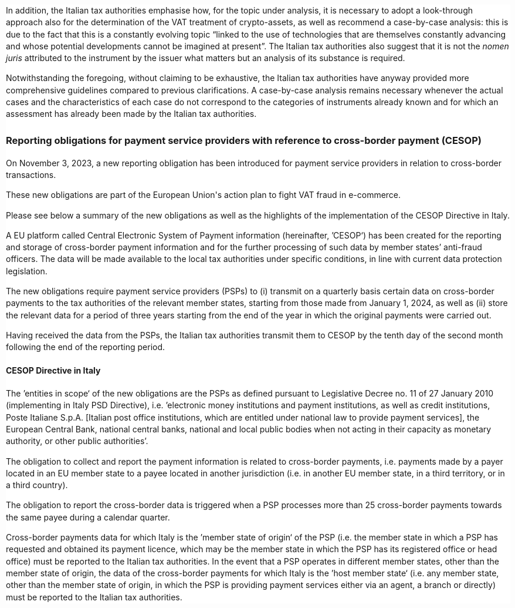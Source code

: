 In addition, the Italian tax authorities emphasise how, for the topic under analysis, it is necessary to adopt a look-through approach also for the determination of the VAT treatment of crypto-assets, as well as recommend a case-by-case analysis: this is due to the fact that this is a constantly evolving topic “linked to the use of technologies that are themselves constantly advancing and whose potential developments cannot be imagined at present”. The Italian tax authorities also suggest that it is not the *nomen juris* attributed to the instrument by the issuer what matters but an analysis of its substance is required.

Notwithstanding the foregoing, without claiming to be exhaustive, the Italian tax authorities have anyway provided more comprehensive guidelines compared to previous clarifications. A case-by-case analysis remains necessary whenever the actual cases and the characteristics of each case do not correspond to the categories of instruments already known and for which an assessment has already been made by the Italian tax authorities.

### Reporting obligations for payment service providers with reference to cross-border payment (CESOP)

On November 3, 2023, a new reporting obligation has been introduced for payment service providers in relation to cross-border transactions.

These new obligations are part of the European Union's action plan to fight VAT fraud in e-commerce.

Please see below a summary of the new obligations as well as the highlights of the implementation of the CESOP Directive in Italy.

A EU platform called Central Electronic System of Payment information (hereinafter, ’CESOP‘) has been created for the reporting and storage of cross-border payment information and for the further processing of such data by member states’ anti-fraud officers. The data will be made available to the local tax authorities under specific conditions, in line with current data protection legislation.

The new obligations require payment service providers (PSPs) to (i) transmit on a quarterly basis certain data on cross-border payments to the tax authorities of the relevant member states, starting from those made from January 1, 2024, as well as (ii) store the relevant data for a period of three years starting from the end of the year in which the original payments were carried out.

Having received the data from the PSPs, the Italian tax authorities transmit them to CESOP by the tenth day of the second month following the end of the reporting period.

#### CESOP Directive in Italy

The ’entities in scope‘ of the new obligations are the PSPs as defined pursuant to Legislative Decree no. 11 of 27 January 2010 (implementing in Italy PSD Directive), i.e. ’electronic money institutions and payment institutions, as well as credit institutions, Poste Italiane S.p.A. [Italian post office institutions, which are entitled under national law to provide payment services], the European Central Bank, national central banks, national and local public bodies when not acting in their capacity as monetary authority, or other public authorities’.

The obligation to collect and report the payment information is related to cross-border payments, i.e. payments made by a payer located in an EU member state to a payee located in another jurisdiction (i.e. in another EU member state, in a third territory, or in a third country).

The obligation to report the cross-border data is triggered when a PSP processes more than 25 cross-border payments towards the same payee during a calendar quarter.

Cross-border payments data for which Italy is the ’member state of origin‘ of the PSP (i.e. the member state in which a PSP has requested and obtained its payment licence, which may be the member state in which the PSP has its registered office or head office) must be reported to the Italian tax authorities. In the event that a PSP operates in different member states, other than the member state of origin, the data of the cross-border payments for which Italy is the ’host member state‘ (i.e. any member state, other than the member state of origin, in which the PSP is providing payment services either via an agent, a branch or directly) must be reported to the Italian tax authorities.

